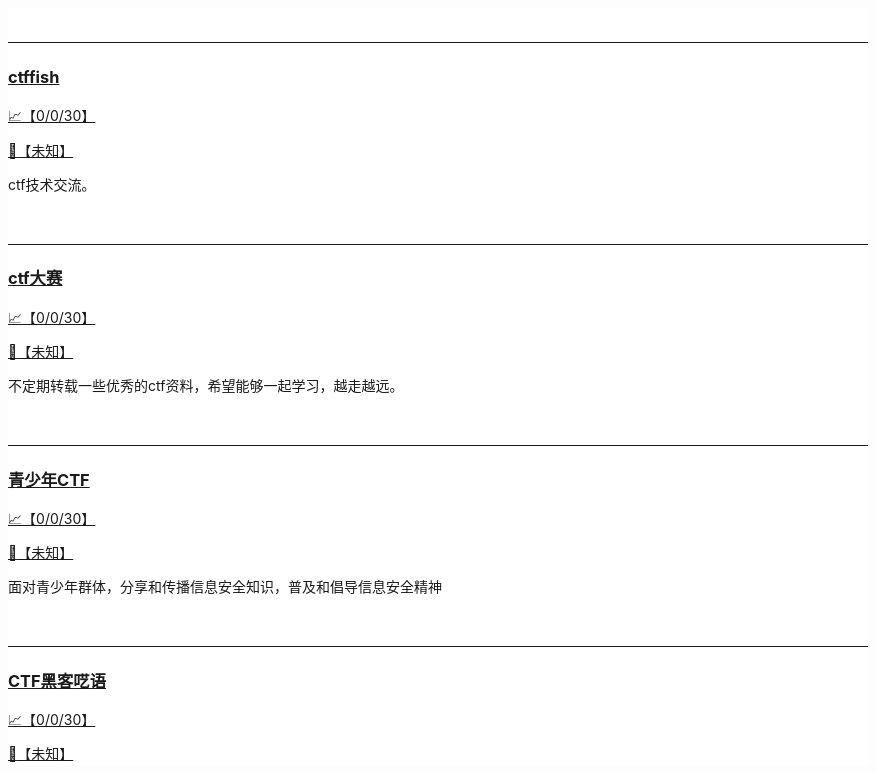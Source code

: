 <img align="top" width="180" src="http://open.weixin.qq.com/qr/code?username=gh_0d0714849484" alt="" />

---


### [ctffish](http://wechat.doonsec.com/wechat_echarts/?biz=MzI4NTMyOTY0Mg==)

[:chart_with_upwards_trend:【0/0/30】](http://wechat.doonsec.com/wechat_echarts/?biz=MzI4NTMyOTY0Mg==)

[:camera_flash:【未知】](http://wechat.doonsec.com&scene=27#wechat_redirect)

ctf技术交流。

<img align="top" width="180" src="http://open.weixin.qq.com/qr/code?username=gh_9c7e2109cda3" alt="" />

---


### [ctf大赛](http://wechat.doonsec.com/wechat_echarts/?biz=MzUxNTAzNTQ2Nw==)

[:chart_with_upwards_trend:【0/0/30】](http://wechat.doonsec.com/wechat_echarts/?biz=MzUxNTAzNTQ2Nw==)

[:camera_flash:【未知】](http://wechat.doonsec.com&scene=27#wechat_redirect)

不定期转载一些优秀的ctf资料，希望能够一起学习，越走越远。

<img align="top" width="180" src="http://open.weixin.qq.com/qr/code?username=gh_30f9d5eb026a" alt="" />

---


### [青少年CTF](http://wechat.doonsec.com/wechat_echarts/?biz=MzUxNDUzODQzMQ==)

[:chart_with_upwards_trend:【0/0/30】](http://wechat.doonsec.com/wechat_echarts/?biz=MzUxNDUzODQzMQ==)

[:camera_flash:【未知】](http://wechat.doonsec.com&scene=27#wechat_redirect)

面对青少年群体，分享和传播信息安全知识，普及和倡导信息安全精神

<img align="top" width="180" src="http://open.weixin.qq.com/qr/code?username=gh_9209145652e2" alt="" />

---


### [CTF黑客呓语](http://wechat.doonsec.com/wechat_echarts/?biz=MzI3MTk3MTQ0NQ==)

[:chart_with_upwards_trend:【0/0/30】](http://wechat.doonsec.com/wechat_echarts/?biz=MzI3MTk3MTQ0NQ==)

[:camera_flash:【未知】](http://wechat.doonsec.com&scene=27#wechat_redirect)
